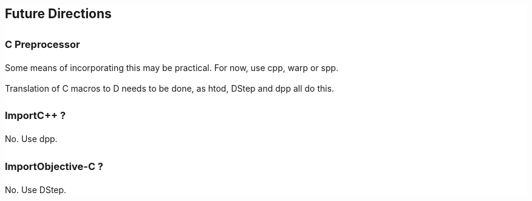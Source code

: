 ## Future Directions

### C Preprocessor

Some means of incorporating this may be practical. For now, use cpp,
warp or spp.

Translation of C macros to D needs to be done, as htod, DStep and dpp all
do this.

### ImportC++ ?

No. Use dpp.

### ImportObjective-C ?

No. Use DStep.
